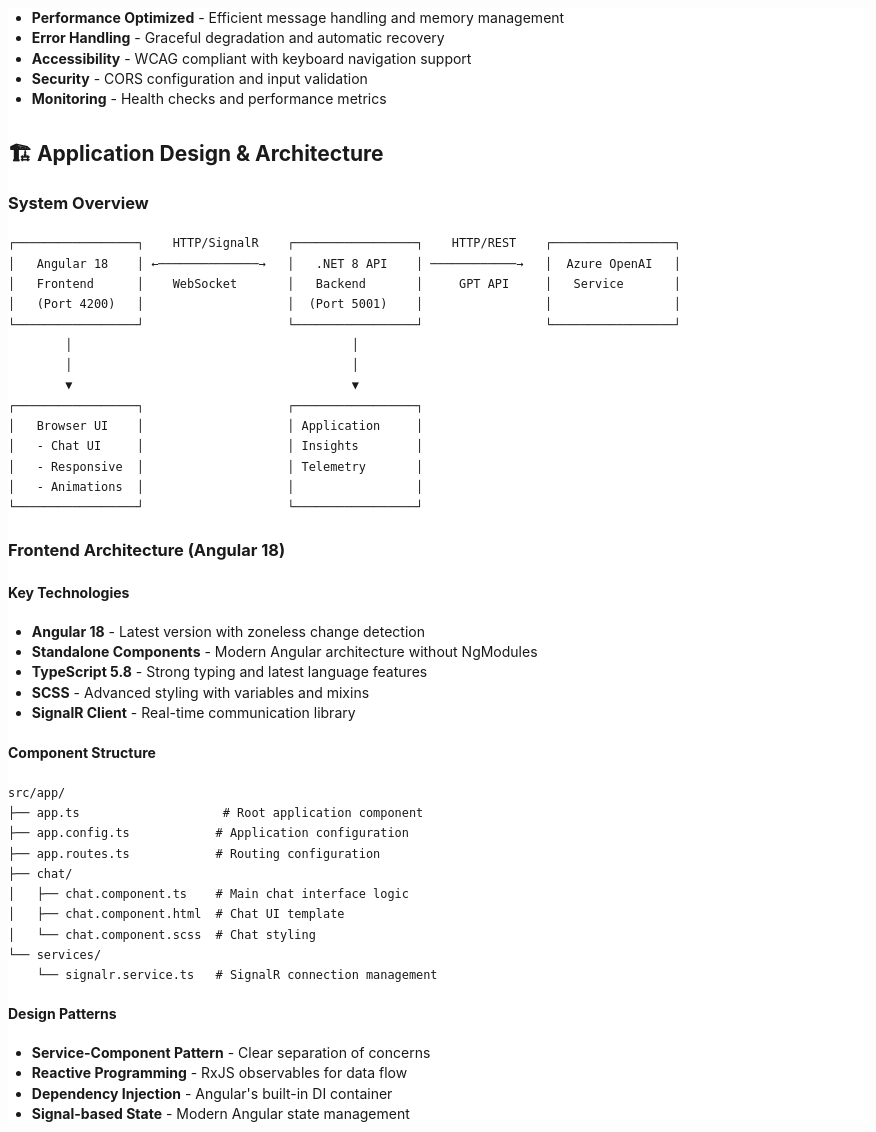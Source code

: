 - **Performance Optimized** - Efficient message handling and memory management
- **Error Handling** - Graceful degradation and automatic recovery
- **Accessibility** - WCAG compliant with keyboard navigation support
- **Security** - CORS configuration and input validation
- **Monitoring** - Health checks and performance metrics

## 🏗️ Application Design & Architecture

### System Overview
```
┌─────────────────┐    HTTP/SignalR    ┌─────────────────┐    HTTP/REST    ┌─────────────────┐
│   Angular 18    │ ←──────────────→   │   .NET 8 API    │ ────────────→   │  Azure OpenAI   │
│   Frontend      │    WebSocket       │   Backend       │     GPT API     │   Service       │
│   (Port 4200)   │                    │  (Port 5001)    │                 │                 │
└─────────────────┘                    └─────────────────┘                 └─────────────────┘
        │                                       │
        │                                       │
        ▼                                       ▼
┌─────────────────┐                    ┌─────────────────┐
│   Browser UI    │                    │ Application     │
│   - Chat UI     │                    │ Insights        │
│   - Responsive  │                    │ Telemetry       │
│   - Animations  │                    │                 │
└─────────────────┘                    └─────────────────┘
```

### Frontend Architecture (Angular 18)

#### Key Technologies
- **Angular 18** - Latest version with zoneless change detection
- **Standalone Components** - Modern Angular architecture without NgModules
- **TypeScript 5.8** - Strong typing and latest language features
- **SCSS** - Advanced styling with variables and mixins
- **SignalR Client** - Real-time communication library

#### Component Structure
```
src/app/
├── app.ts                    # Root application component
├── app.config.ts            # Application configuration
├── app.routes.ts            # Routing configuration
├── chat/
│   ├── chat.component.ts    # Main chat interface logic
│   ├── chat.component.html  # Chat UI template
│   └── chat.component.scss  # Chat styling
└── services/
    └── signalr.service.ts   # SignalR connection management
```

#### Design Patterns
- **Service-Component Pattern** - Clear separation of concerns
- **Reactive Programming** - RxJS observables for data flow
- **Dependency Injection** - Angular's built-in DI container
- **Signal-based State** - Modern Angular state management
